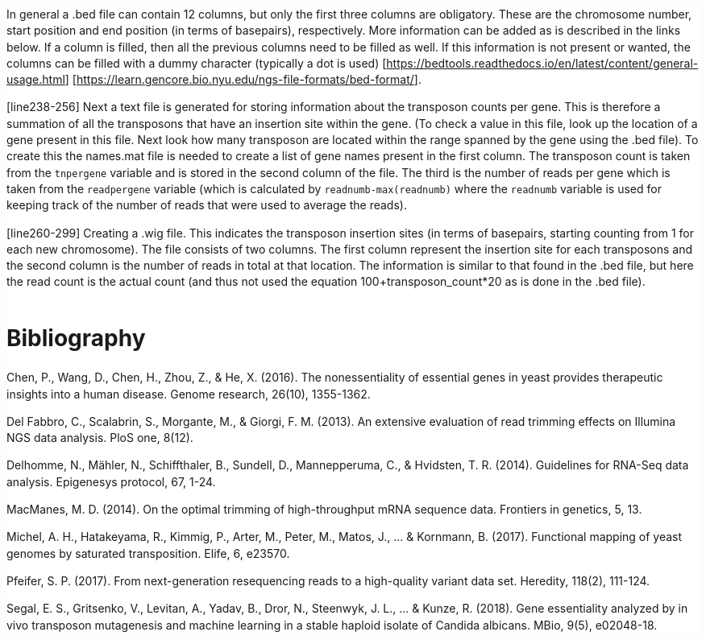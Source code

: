 In general a .bed file can contain 12 columns, but only the first three
columns are obligatory. These are the chromosome number, start position
and end position (in terms of basepairs), respectively. More information
can be added as is described in the links below. If a column is filled,
then all the previous columns need to be filled as well. If this
information is not present or wanted, the columns can be filled with a
dummy character (typically a dot is used) [<https://bedtools.readthedocs.io/en/latest/content/general-usage.html>] [<https://learn.gencore.bio.nyu.edu/ngs-file-formats/bed-format/>].

[line238-256] Next a text file is generated for storing information
about the transposon counts per gene. This is therefore a summation of
all the transposons that have an insertion site within the gene. (To
check a value in this file, look up the location of a gene present in
this file. Next look how many transposon are located within the range
spanned by the gene using the .bed file). To create this the names.mat
file is needed to create a list of gene names present in the first
column. The transposon count is taken from the `tnpergene` variable and
is stored in the second column of the file. The third is the number of
reads per gene which is taken from the `readpergene` variable (which is
calculated by `readnumb-max(readnumb)` where the `readnumb` variable is
used for keeping track of the number of reads that were used to average
the reads).

[line260-299] Creating a .wig file. This indicates the transposon
insertion sites (in terms of basepairs, starting counting from 1 for
each new chromosome). The file consists of two columns. The first column
represent the insertion site for each transposons and the second column
is the number of reads in total at that location. The
information is similar to that found in the .bed file, but here the
read count is the actual count (and thus not used the equation
100+transposon_count*20 as is done in the .bed file).

# Bibliography

Chen, P., Wang, D., Chen, H., Zhou, Z., & He, X. (2016). The nonessentiality of essential genes in yeast provides therapeutic insights into a human disease. Genome research, 26(10), 1355-1362.

Del Fabbro, C., Scalabrin, S., Morgante, M., & Giorgi, F. M. (2013). An extensive evaluation of read trimming effects on Illumina NGS data analysis. PloS one, 8(12).

Delhomme, N., Mähler, N., Schiffthaler, B., Sundell, D., Mannepperuma, C., & Hvidsten, T. R. (2014). Guidelines for RNA-Seq data analysis. Epigenesys protocol, 67, 1-24.

MacManes, M. D. (2014). On the optimal trimming of high-throughput mRNA sequence data. Frontiers in genetics, 5, 13.

Michel, A. H., Hatakeyama, R., Kimmig, P., Arter, M., Peter, M., Matos, J., ... & Kornmann, B. (2017). Functional mapping of yeast genomes by saturated transposition. Elife, 6, e23570.

Pfeifer, S. P. (2017). From next-generation resequencing reads to a high-quality variant data set. Heredity, 118(2), 111-124.

Segal, E. S., Gritsenko, V., Levitan, A., Yadav, B., Dror, N., Steenwyk, J. L., ... & Kunze, R. (2018). Gene essentiality analyzed by in vivo transposon mutagenesis and machine learning in a stable haploid isolate of Candida albicans. MBio, 9(5), e02048-18.
